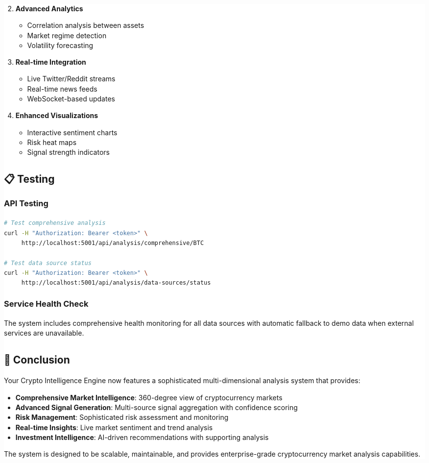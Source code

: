 2. **Advanced Analytics**
   - Correlation analysis between assets
   - Market regime detection
   - Volatility forecasting

3. **Real-time Integration**
   - Live Twitter/Reddit streams
   - Real-time news feeds
   - WebSocket-based updates

4. **Enhanced Visualizations**
   - Interactive sentiment charts
   - Risk heat maps
   - Signal strength indicators

## 📋 Testing

### API Testing
```bash
# Test comprehensive analysis
curl -H "Authorization: Bearer <token>" \
     http://localhost:5001/api/analysis/comprehensive/BTC

# Test data source status
curl -H "Authorization: Bearer <token>" \
     http://localhost:5001/api/analysis/data-sources/status
```

### Service Health Check
The system includes comprehensive health monitoring for all data sources with automatic fallback to demo data when external services are unavailable.

## 🎉 Conclusion

Your Crypto Intelligence Engine now features a sophisticated multi-dimensional analysis system that provides:

- **Comprehensive Market Intelligence**: 360-degree view of cryptocurrency markets
- **Advanced Signal Generation**: Multi-source signal aggregation with confidence scoring
- **Risk Management**: Sophisticated risk assessment and monitoring
- **Real-time Insights**: Live market sentiment and trend analysis
- **Investment Intelligence**: AI-driven recommendations with supporting analysis

The system is designed to be scalable, maintainable, and provides enterprise-grade cryptocurrency market analysis capabilities. 